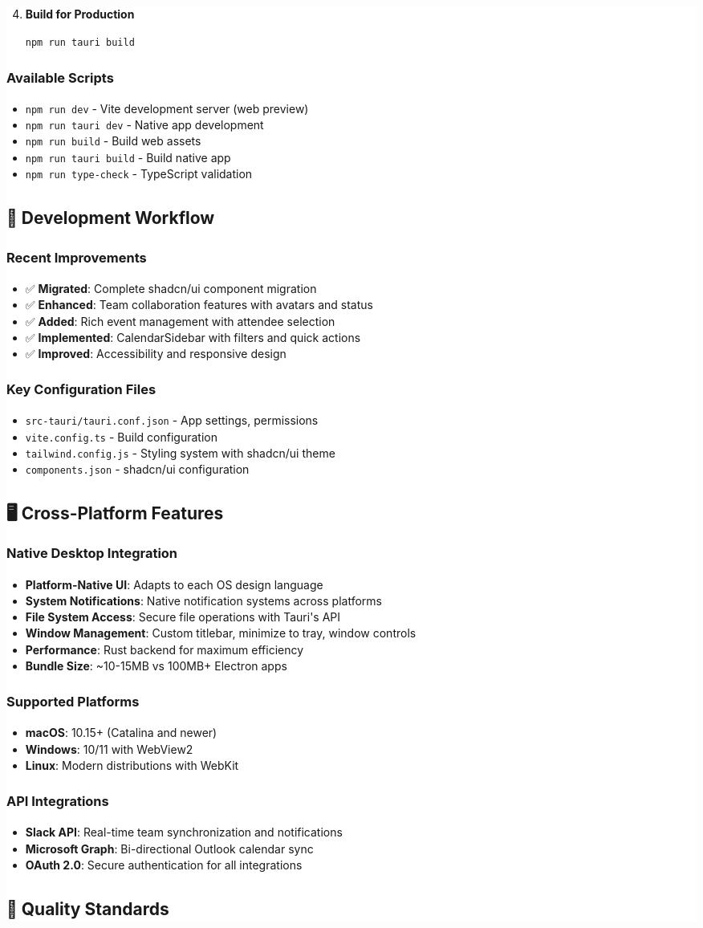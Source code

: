 4. **Build for Production**
   ```bash
   npm run tauri build
   ```

### Available Scripts
- `npm run dev` - Vite development server (web preview)
- `npm run tauri dev` - Native app development
- `npm run build` - Build web assets
- `npm run tauri build` - Build native app
- `npm run type-check` - TypeScript validation

## 🔧 Development Workflow

### Recent Improvements
- ✅ **Migrated**: Complete shadcn/ui component migration
- ✅ **Enhanced**: Team collaboration features with avatars and status
- ✅ **Added**: Rich event management with attendee selection
- ✅ **Implemented**: CalendarSidebar with filters and quick actions
- ✅ **Improved**: Accessibility and responsive design

### Key Configuration Files
- `src-tauri/tauri.conf.json` - App settings, permissions
- `vite.config.ts` - Build configuration  
- `tailwind.config.js` - Styling system with shadcn/ui theme
- `components.json` - shadcn/ui configuration

## 🖥️ Cross-Platform Features

### Native Desktop Integration
- **Platform-Native UI**: Adapts to each OS design language
- **System Notifications**: Native notification systems across platforms
- **File System Access**: Secure file operations with Tauri's API
- **Window Management**: Custom titlebar, minimize to tray, window controls
- **Performance**: Rust backend for maximum efficiency
- **Bundle Size**: ~10-15MB vs 100MB+ Electron apps

### Supported Platforms
- **macOS**: 10.15+ (Catalina and newer)
- **Windows**: 10/11 with WebView2
- **Linux**: Modern distributions with WebKit

### API Integrations
- **Slack API**: Real-time team synchronization and notifications
- **Microsoft Graph**: Bi-directional Outlook calendar sync
- **OAuth 2.0**: Secure authentication for all integrations

## 🧪 Quality Standards
